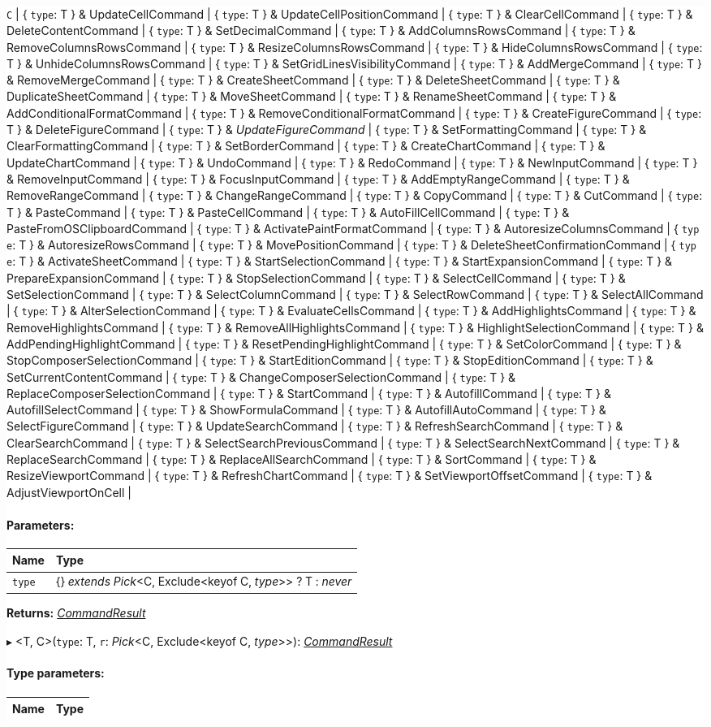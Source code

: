 `C` | { `type`: T  } & UpdateCellCommand \| { `type`: T  } & UpdateCellPositionCommand \| { `type`: T  } & ClearCellCommand \| { `type`: T  } & DeleteContentCommand \| { `type`: T  } & SetDecimalCommand \| { `type`: T  } & AddColumnsRowsCommand \| { `type`: T  } & RemoveColumnsRowsCommand \| { `type`: T  } & ResizeColumnsRowsCommand \| { `type`: T  } & HideColumnsRowsCommand \| { `type`: T  } & UnhideColumnsRowsCommand \| { `type`: T  } & SetGridLinesVisibilityCommand \| { `type`: T  } & AddMergeCommand \| { `type`: T  } & RemoveMergeCommand \| { `type`: T  } & CreateSheetCommand \| { `type`: T  } & DeleteSheetCommand \| { `type`: T  } & DuplicateSheetCommand \| { `type`: T  } & MoveSheetCommand \| { `type`: T  } & RenameSheetCommand \| { `type`: T  } & AddConditionalFormatCommand \| { `type`: T  } & RemoveConditionalFormatCommand \| { `type`: T  } & CreateFigureCommand \| { `type`: T  } & DeleteFigureCommand \| { `type`: T  } & *UpdateFigureCommand* \| { `type`: T  } & SetFormattingCommand \| { `type`: T  } & ClearFormattingCommand \| { `type`: T  } & SetBorderCommand \| { `type`: T  } & CreateChartCommand \| { `type`: T  } & UpdateChartCommand \| { `type`: T  } & UndoCommand \| { `type`: T  } & RedoCommand \| { `type`: T  } & NewInputCommand \| { `type`: T  } & RemoveInputCommand \| { `type`: T  } & FocusInputCommand \| { `type`: T  } & AddEmptyRangeCommand \| { `type`: T  } & RemoveRangeCommand \| { `type`: T  } & ChangeRangeCommand \| { `type`: T  } & CopyCommand \| { `type`: T  } & CutCommand \| { `type`: T  } & PasteCommand \| { `type`: T  } & PasteCellCommand \| { `type`: T  } & AutoFillCellCommand \| { `type`: T  } & PasteFromOSClipboardCommand \| { `type`: T  } & ActivatePaintFormatCommand \| { `type`: T  } & AutoresizeColumnsCommand \| { `type`: T  } & AutoresizeRowsCommand \| { `type`: T  } & MovePositionCommand \| { `type`: T  } & DeleteSheetConfirmationCommand \| { `type`: T  } & ActivateSheetCommand \| { `type`: T  } & StartSelectionCommand \| { `type`: T  } & StartExpansionCommand \| { `type`: T  } & PrepareExpansionCommand \| { `type`: T  } & StopSelectionCommand \| { `type`: T  } & SelectCellCommand \| { `type`: T  } & SetSelectionCommand \| { `type`: T  } & SelectColumnCommand \| { `type`: T  } & SelectRowCommand \| { `type`: T  } & SelectAllCommand \| { `type`: T  } & AlterSelectionCommand \| { `type`: T  } & EvaluateCellsCommand \| { `type`: T  } & AddHighlightsCommand \| { `type`: T  } & RemoveHighlightsCommand \| { `type`: T  } & RemoveAllHighlightsCommand \| { `type`: T  } & HighlightSelectionCommand \| { `type`: T  } & AddPendingHighlightCommand \| { `type`: T  } & ResetPendingHighlightCommand \| { `type`: T  } & SetColorCommand \| { `type`: T  } & StopComposerSelectionCommand \| { `type`: T  } & StartEditionCommand \| { `type`: T  } & StopEditionCommand \| { `type`: T  } & SetCurrentContentCommand \| { `type`: T  } & ChangeComposerSelectionCommand \| { `type`: T  } & ReplaceComposerSelectionCommand \| { `type`: T  } & StartCommand \| { `type`: T  } & AutofillCommand \| { `type`: T  } & AutofillSelectCommand \| { `type`: T  } & ShowFormulaCommand \| { `type`: T  } & AutofillAutoCommand \| { `type`: T  } & SelectFigureCommand \| { `type`: T  } & UpdateSearchCommand \| { `type`: T  } & RefreshSearchCommand \| { `type`: T  } & ClearSearchCommand \| { `type`: T  } & SelectSearchPreviousCommand \| { `type`: T  } & SelectSearchNextCommand \| { `type`: T  } & ReplaceSearchCommand \| { `type`: T  } & ReplaceAllSearchCommand \| { `type`: T  } & SortCommand \| { `type`: T  } & ResizeViewportCommand \| { `type`: T  } & RefreshChartCommand \| { `type`: T  } & SetViewportOffsetCommand \| { `type`: T  } & AdjustViewportOnCell |

#### Parameters:

Name | Type |
:------ | :------ |
`type` | {} *extends* *Pick*<C, Exclude<keyof C, *type*\>\> ? T : *never* |

**Returns:** [*CommandResult*](../enums/commandresult.md)

▸ <T, C\>(`type`: T, `r`: *Pick*<C, Exclude<keyof C, *type*\>\>): [*CommandResult*](../enums/commandresult.md)

#### Type parameters:

Name | Type |
:------ | :------ |
